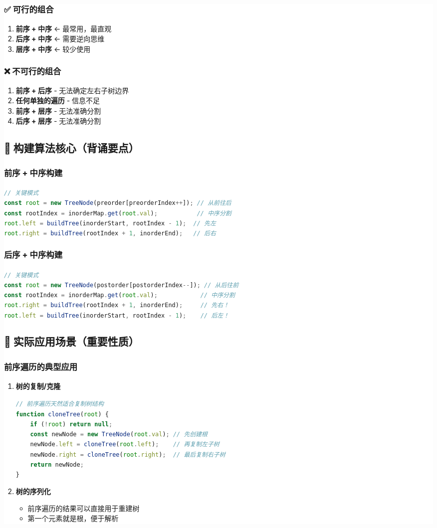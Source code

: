 ### ✅ 可行的组合
1. **前序 + 中序** ← 最常用，最直观
2. **后序 + 中序** ← 需要逆向思维
3. **层序 + 中序** ← 较少使用

### ❌ 不可行的组合
1. **前序 + 后序** - 无法确定左右子树边界
2. **任何单独的遍历** - 信息不足
3. **前序 + 层序** - 无法准确分割
4. **后序 + 层序** - 无法准确分割

## 🎯 构建算法核心（背诵要点）

### 前序 + 中序构建
```javascript
// 关键模式
const root = new TreeNode(preorder[preorderIndex++]); // 从前往后
const rootIndex = inorderMap.get(root.val);           // 中序分割
root.left = buildTree(inorderStart, rootIndex - 1);  // 先左
root.right = buildTree(rootIndex + 1, inorderEnd);   // 后右
```

### 后序 + 中序构建
```javascript
// 关键模式
const root = new TreeNode(postorder[postorderIndex--]); // 从后往前
const rootIndex = inorderMap.get(root.val);            // 中序分割
root.right = buildTree(rootIndex + 1, inorderEnd);     // 先右！
root.left = buildTree(inorderStart, rootIndex - 1);    // 后左！
```

## 🚀 实际应用场景（重要性质）

### 前序遍历的典型应用
1. **树的复制/克隆**
   ```javascript
   // 前序遍历天然适合复制树结构
   function cloneTree(root) {
       if (!root) return null;
       const newNode = new TreeNode(root.val); // 先创建根
       newNode.left = cloneTree(root.left);    // 再复制左子树
       newNode.right = cloneTree(root.right);  // 最后复制右子树
       return newNode;
   }
   ```

2. **树的序列化**
   - 前序遍历的结果可以直接用于重建树
   - 第一个元素就是根，便于解析
